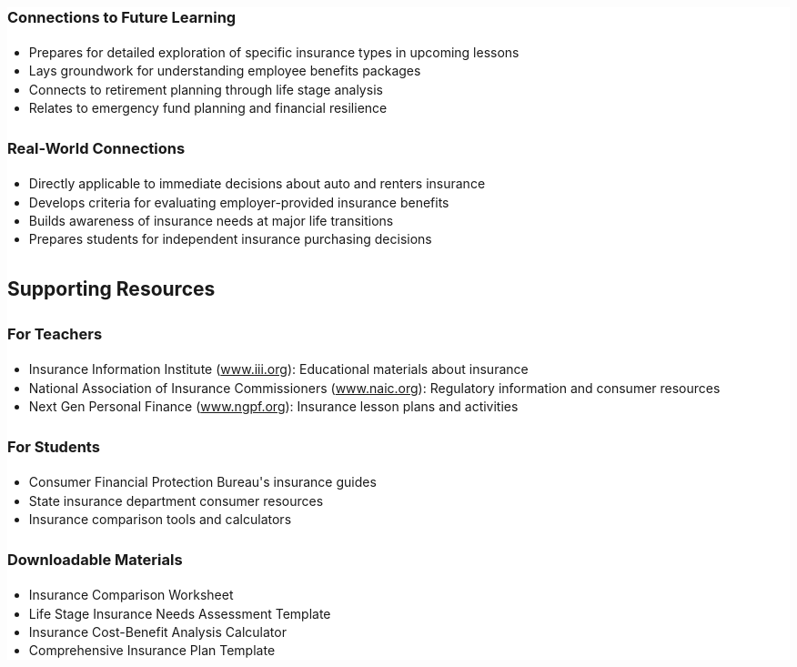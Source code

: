 ### Connections to Future Learning
- Prepares for detailed exploration of specific insurance types in upcoming lessons
- Lays groundwork for understanding employee benefits packages
- Connects to retirement planning through life stage analysis
- Relates to emergency fund planning and financial resilience

### Real-World Connections
- Directly applicable to immediate decisions about auto and renters insurance
- Develops criteria for evaluating employer-provided insurance benefits
- Builds awareness of insurance needs at major life transitions
- Prepares students for independent insurance purchasing decisions

## Supporting Resources

### For Teachers
- Insurance Information Institute (www.iii.org): Educational materials about insurance
- National Association of Insurance Commissioners (www.naic.org): Regulatory information and consumer resources
- Next Gen Personal Finance (www.ngpf.org): Insurance lesson plans and activities

### For Students
- Consumer Financial Protection Bureau's insurance guides
- State insurance department consumer resources
- Insurance comparison tools and calculators

### Downloadable Materials
- Insurance Comparison Worksheet
- Life Stage Insurance Needs Assessment Template
- Insurance Cost-Benefit Analysis Calculator
- Comprehensive Insurance Plan Template